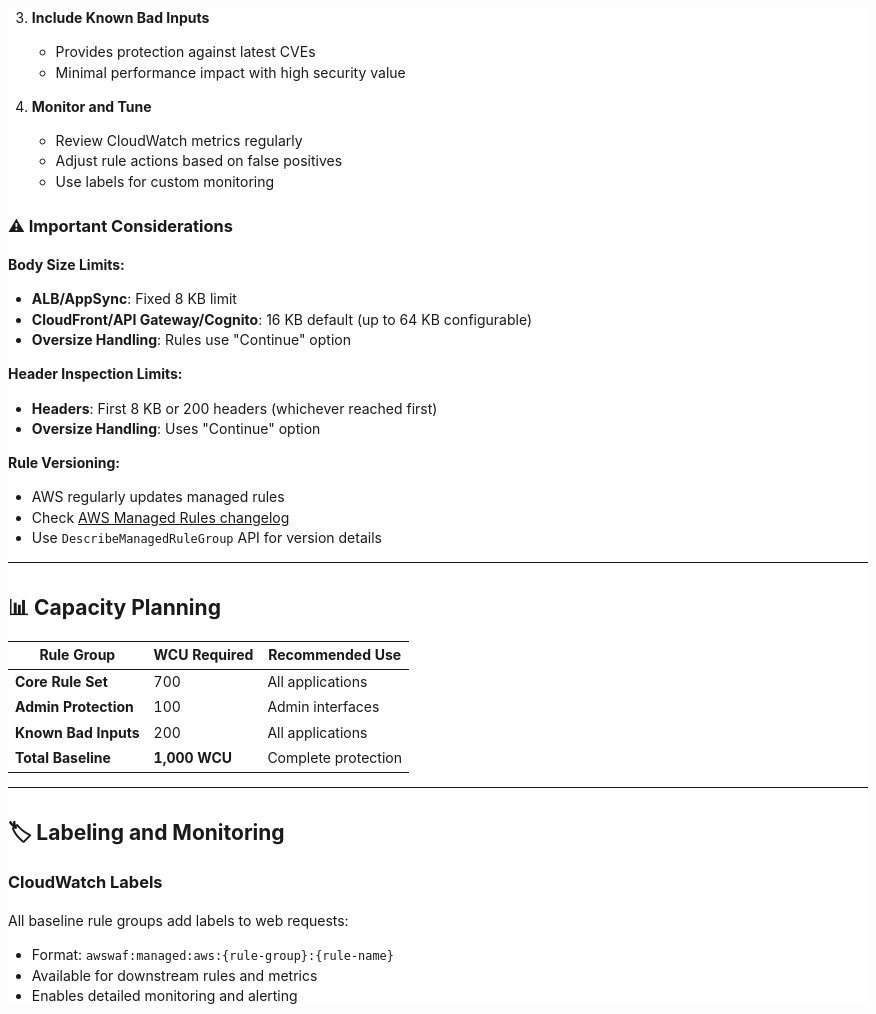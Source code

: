3. **Include Known Bad Inputs**

   - Provides protection against latest CVEs
   - Minimal performance impact with high security value

4. **Monitor and Tune**
   - Review CloudWatch metrics regularly
   - Adjust rule actions based on false positives
   - Use labels for custom monitoring

### ⚠️ Important Considerations

**Body Size Limits:**

- **ALB/AppSync**: Fixed 8 KB limit
- **CloudFront/API Gateway/Cognito**: 16 KB default (up to 64 KB configurable)
- **Oversize Handling**: Rules use "Continue" option

**Header Inspection Limits:**

- **Headers**: First 8 KB or 200 headers (whichever reached first)
- **Oversize Handling**: Uses "Continue" option

**Rule Versioning:**

- AWS regularly updates managed rules
- Check [AWS Managed Rules changelog](https://docs.aws.amazon.com/waf/latest/developerguide/aws-managed-rule-groups-changelog.html)
- Use `DescribeManagedRuleGroup` API for version details

---

## 📊 Capacity Planning

| Rule Group           | WCU Required  | Recommended Use     |
| -------------------- | ------------- | ------------------- |
| **Core Rule Set**    | 700           | All applications    |
| **Admin Protection** | 100           | Admin interfaces    |
| **Known Bad Inputs** | 200           | All applications    |
| **Total Baseline**   | **1,000 WCU** | Complete protection |

---

## 🏷️ Labeling and Monitoring

### CloudWatch Labels

All baseline rule groups add labels to web requests:

- Format: `awswaf:managed:aws:{rule-group}:{rule-name}`
- Available for downstream rules and metrics
- Enables detailed monitoring and alerting
